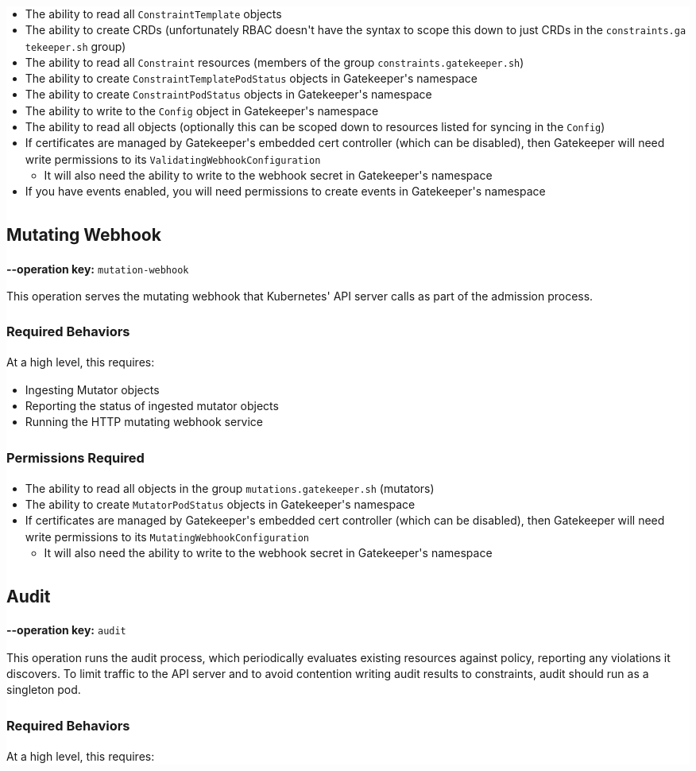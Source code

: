 * The ability to read all `ConstraintTemplate` objects
* The ability to create CRDs (unfortunately RBAC doesn't have the syntax to scope this down to just CRDs in the `constraints.gatekeeper.sh` group)
* The ability to read all `Constraint` resources (members of the group `constraints.gatekeeper.sh`)
* The ability to create `ConstraintTemplatePodStatus` objects in Gatekeeper's namespace
* The ability to create `ConstraintPodStatus` objects in Gatekeeper's namespace
* The ability to write to the `Config` object in Gatekeeper's namespace
* The ability to read all objects (optionally this can be scoped down to resources listed for syncing in the `Config`)
* If certificates are managed by Gatekeeper's embedded cert controller (which can be disabled), then Gatekeeper will need
  write permissions to its `ValidatingWebhookConfiguration`
  * It will also need the ability to write to the webhook secret in Gatekeeper's namespace
* If you have events enabled, you will need permissions to create events in Gatekeeper's namespace


## Mutating Webhook

__--operation key:__ `mutation-webhook`

This operation serves the mutating webhook that Kubernetes' API server calls as part of the admission process.

### Required Behaviors

At a high level, this requires:

* Ingesting Mutator objects
* Reporting the status of ingested mutator objects
* Running the HTTP mutating webhook service

### Permissions Required

* The ability to read all objects in the group `mutations.gatekeeper.sh` (mutators)
* The ability to create `MutatorPodStatus` objects in Gatekeeper's namespace
* If certificates are managed by Gatekeeper's embedded cert controller (which can be disabled), then Gatekeeper will need
  write permissions to its `MutatingWebhookConfiguration`
  * It will also need the ability to write to the webhook secret in Gatekeeper's namespace

## Audit

__--operation key:__ `audit`

This operation runs the audit process, which periodically evaluates existing resources against policy, reporting
any violations it discovers. To limit traffic to the API server and to avoid contention writing audit results
to constraints, audit should run as a singleton pod.

### Required Behaviors

At a high level, this requires:
